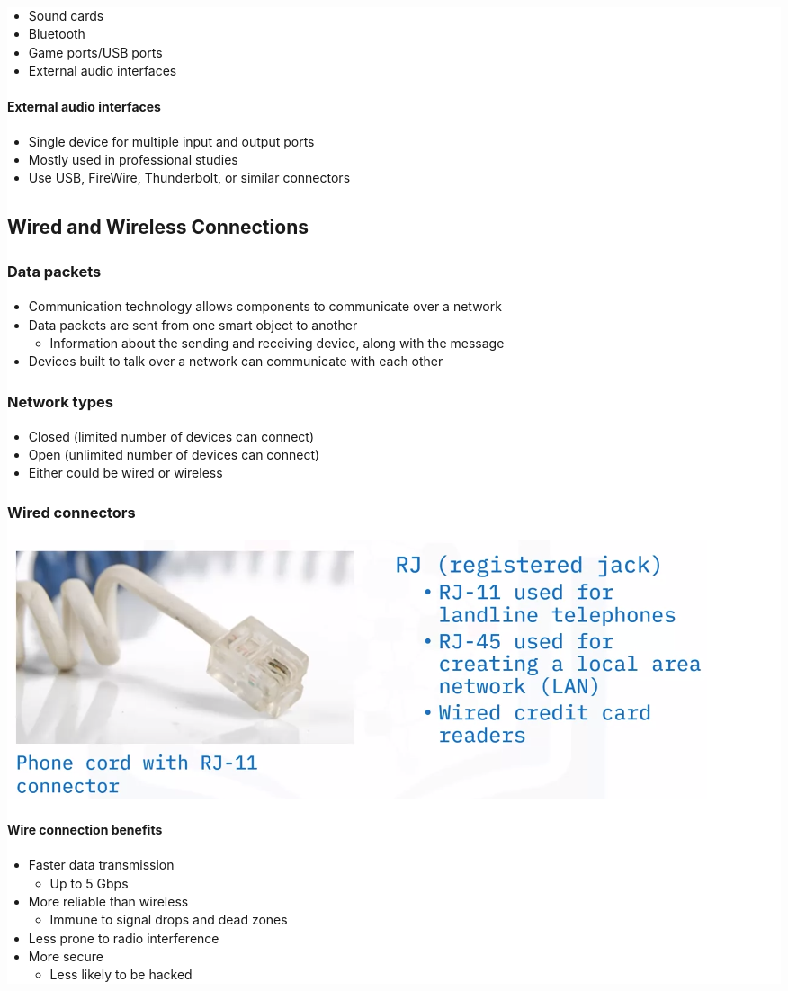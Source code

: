 - Sound cards
- Bluetooth
- Game ports/USB ports
- External audio interfaces

#### External audio interfaces

- Single device for multiple input and output ports
- Mostly used in professional studies
- Use USB, FireWire, Thunderbolt, or similar connectors

## Wired and Wireless Connections

### Data packets

- Communication technology allows components to communicate over a network
- Data packets are sent from one smart object to another
	- Information about the sending and receiving device, along with the message
- Devices built to talk over a network can communicate with each other

### Network types

- Closed (limited number of devices can connect)
- Open (unlimited number of devices can connect)
- Either could be wired or wireless

### Wired connectors

![](images/Pasted%20image%2020230210114534.png)

#### Wire connection benefits

- Faster data transmission
	- Up to 5 Gbps
- More reliable than wireless
	- Immune to signal drops and dead zones
- Less prone to radio interference
- More secure
	- Less likely to be hacked
